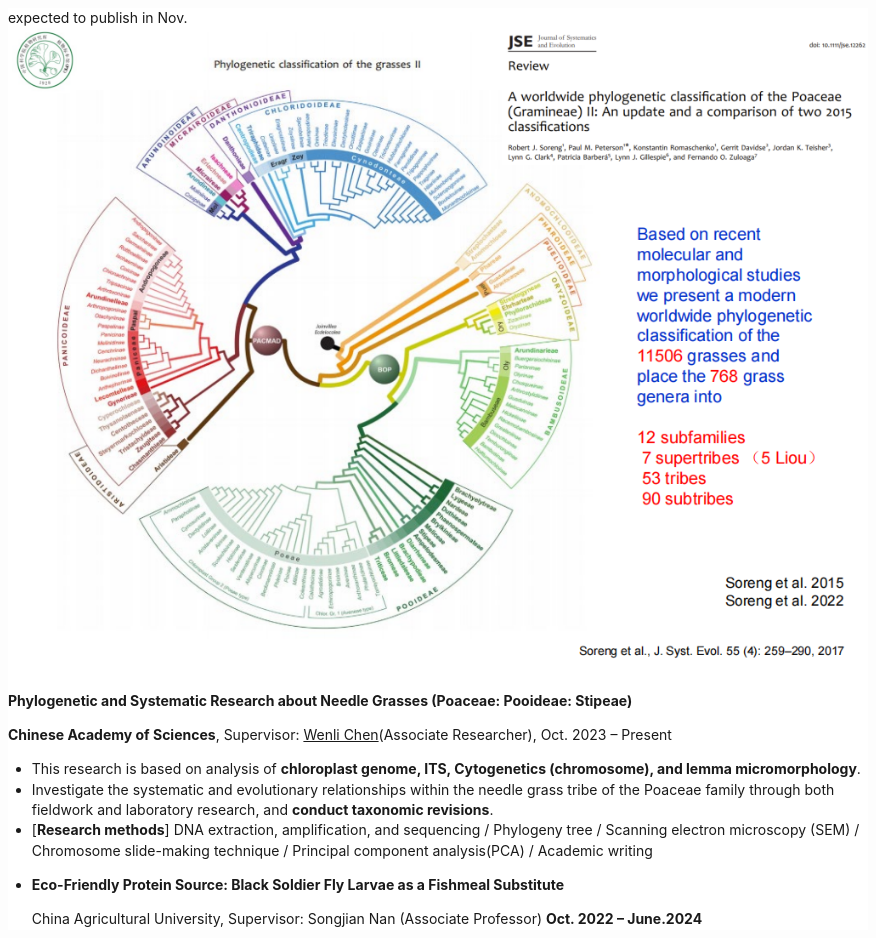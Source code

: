 <div class='paper-box'><div class='paper-box-image'><div><div class="badge">expected to publish in Nov.</div><img src='images/2.png' alt="sym" width="100%"></div></div>
<div class='paper-box-text' markdown="1">

**Phylogenetic and Systematic Research about Needle Grasses (Poaceae: Pooideae: Stipeae)**

**Chinese Academy of Sciences**, Supervisor: [Wenli Chen](http://www.lseb.cn/yjdw/yjry/fyjy/202001/t20200111_538949.html)(Associate Researcher), Oct. 2023 – Present

- This research is based on analysis of **chloroplast genome, ITS, Cytogenetics (chromosome), and lemma micromorphology**.
- Investigate the systematic and evolutionary relationships within the needle grass tribe of the Poaceae family through both fieldwork and laboratory research, and **conduct taxonomic revisions**.
- [**Research methods**] DNA extraction, amplification, and sequencing / Phylogeny tree / Scanning electron microscopy (SEM) / Chromosome slide-making technique / Principal component analysis(PCA) / Academic writing
</div>
</div>

- **Eco-Friendly Protein Source: Black Soldier Fly Larvae as a Fishmeal Substitute**
  
    China Agricultural University, Supervisor: Songjian Nan (Associate Professor)	**Oct. 2022 – June.2024**
